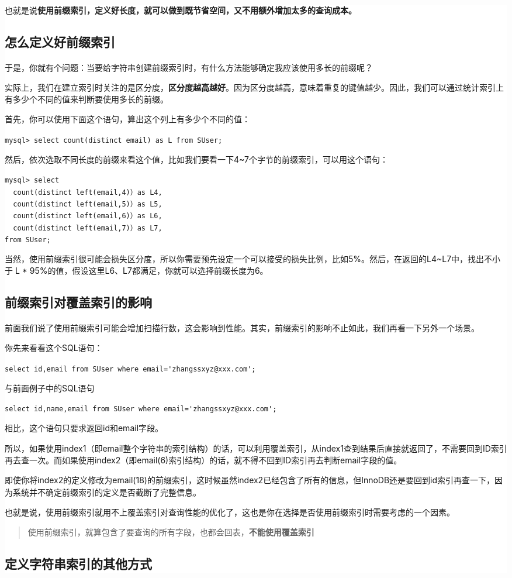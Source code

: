 也就是说**使用前缀索引，定义好长度，就可以做到既节省空间，又不用额外增加太多的查询成本。**

## 怎么定义好前缀索引

于是，你就有个问题：当要给字符串创建前缀索引时，有什么方法能够确定我应该使用多长的前缀呢？

实际上，我们在建立索引时关注的是区分度，**区分度越高越好**。因为区分度越高，意味着重复的键值越少。因此，我们可以通过统计索引上有多少个不同的值来判断要使用多长的前缀。

首先，你可以使用下面这个语句，算出这个列上有多少个不同的值：

```
mysql> select count(distinct email) as L from SUser;
```

然后，依次选取不同长度的前缀来看这个值，比如我们要看一下4~7个字节的前缀索引，可以用这个语句：

```
mysql> select 
  count(distinct left(email,4)）as L4,
  count(distinct left(email,5)）as L5,
  count(distinct left(email,6)）as L6,
  count(distinct left(email,7)）as L7,
from SUser;
```

当然，使用前缀索引很可能会损失区分度，所以你需要预先设定一个可以接受的损失比例，比如5%。然后，在返回的L4~L7中，找出不小于 L * 95%的值，假设这里L6、L7都满足，你就可以选择前缀长度为6。



## 前缀索引对覆盖索引的影响

前面我们说了使用前缀索引可能会增加扫描行数，这会影响到性能。其实，前缀索引的影响不止如此，我们再看一下另外一个场景。

你先来看看这个SQL语句：

```
select id,email from SUser where email='zhangssxyz@xxx.com';
```

与前面例子中的SQL语句

```
select id,name,email from SUser where email='zhangssxyz@xxx.com';
```

相比，这个语句只要求返回id和email字段。

所以，如果使用index1（即email整个字符串的索引结构）的话，可以利用覆盖索引，从index1查到结果后直接就返回了，不需要回到ID索引再去查一次。而如果使用index2（即email(6)索引结构）的话，就不得不回到ID索引再去判断email字段的值。

即使你将index2的定义修改为email(18)的前缀索引，这时候虽然index2已经包含了所有的信息，但InnoDB还是要回到id索引再查一下，因为系统并不确定前缀索引的定义是否截断了完整信息。

也就是说，使用前缀索引就用不上覆盖索引对查询性能的优化了，这也是你在选择是否使用前缀索引时需要考虑的一个因素。

> 使用前缀索引，就算包含了要查询的所有字段，也都会回表，**不能使用覆盖索引**



## 定义字符串索引的其他方式
